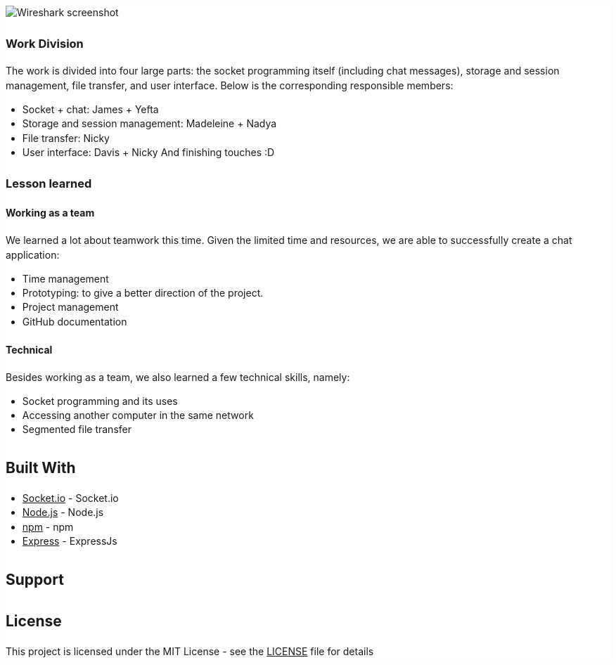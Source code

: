 ![Wireshark screenshot](https://i.imgur.com/P8F68hw.png)

### Work Division

The work is divided into four large parts: the socket programming itself (including chat messages), storage and session management, file transfer, and user interface. Below is the corresponding responsible members:
- Socket + chat: James + Yefta
- Storage and session management: Madeleine + Nadya
- File transfer: Nicky
- User interface: Davis + Nicky
And finishing touches :D

### Lesson learned

#### Working as a team

We learned a lot about teamwork this time. Given the limited time and resources, we are able to successfully create a chat application:

- Time management
- Prototyping: to give a better direction of the project.
- Project management
- GitHub documentation

#### Technical

Besides working as a team, we also learned a few technical skills, namely:

- Socket programming and its uses
- Accessing another computer in the same network
- Segmented file transfer

## Built With
* [Socket.io](https://socket.io/) - Socket.io
* [Node.js](https://nodejs.org/) - Node.js
* [npm](https://www.npmjs.com/) - npm
* [Express](https://expressjs.com/) - ExpressJs

## Support


## License

This project is licensed under the MIT License - see the [LICENSE](LICENSE) file for details


